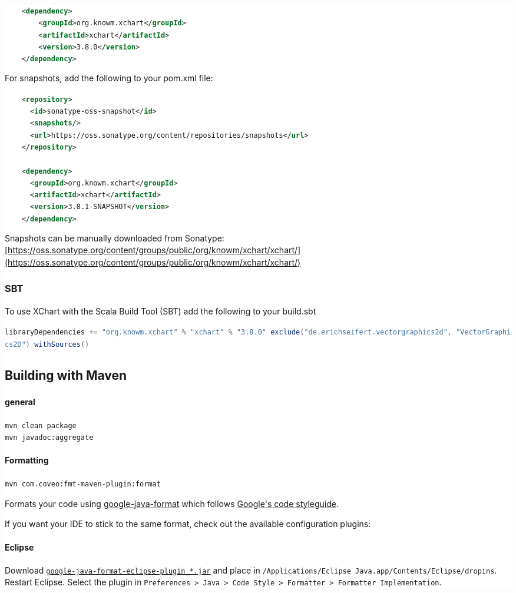 ```xml
    <dependency>
        <groupId>org.knowm.xchart</groupId>
        <artifactId>xchart</artifactId>
        <version>3.8.0</version>
    </dependency>
```

For snapshots, add the following to your pom.xml file:

```xml
    <repository>
      <id>sonatype-oss-snapshot</id>
      <snapshots/>
      <url>https://oss.sonatype.org/content/repositories/snapshots</url>
    </repository>

    <dependency>
      <groupId>org.knowm.xchart</groupId>
      <artifactId>xchart</artifactId>
      <version>3.8.1-SNAPSHOT</version>
    </dependency>
```

Snapshots can be manually downloaded from Sonatype: [https://oss.sonatype.org/content/groups/public/org/knowm/xchart/xchart/](https://oss.sonatype.org/content/groups/public/org/knowm/xchart/xchart/)

### SBT

To use XChart with the Scala Build Tool (SBT) add the following to your build.sbt

```scala
libraryDependencies += "org.knowm.xchart" % "xchart" % "3.8.0" exclude("de.erichseifert.vectorgraphics2d", "VectorGraphics2D") withSources()
```

## Building with Maven

#### general

    mvn clean package  
    mvn javadoc:aggregate  

#### Formatting

    mvn com.coveo:fmt-maven-plugin:format
    
Formats your code using [google-java-format](https://github.com/google/google-java-format) which follows [Google's code styleguide](https://google.github.io/styleguide/javaguide.html).

If you want your IDE to stick to the same format, check out the available configuration plugins:

#### Eclipse

Download [`google-java-format-eclipse-plugin_*.jar`](https://github.com/google/google-java-format/releases) and place in `/Applications/Eclipse Java.app/Contents/Eclipse/dropins`. Restart Eclipse. Select the plugin in `Preferences > Java > Code Style > Formatter > Formatter Implementation`. 
